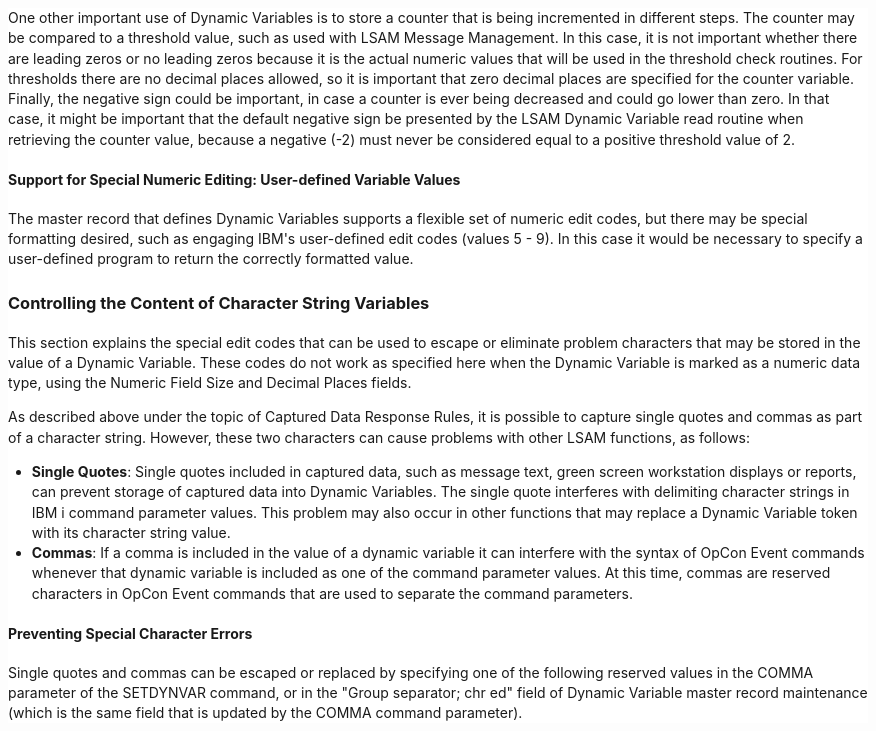 One other important use of Dynamic Variables is to store a counter that
is being incremented in different steps. The counter may be compared to
a threshold value, such as used with LSAM Message Management. In this
case, it is not important whether there are leading zeros or no leading
zeros because it is the actual numeric values that will be used in the
threshold check routines. For thresholds there are no decimal places
allowed, so it is important that zero decimal places are specified for
the counter variable. Finally, the negative sign could be important, in
case a counter is ever being decreased and could go lower than zero. In
that case, it might be important that the default negative sign be
presented by the LSAM Dynamic Variable read routine when retrieving the
counter value, because a negative (-2) must never be considered equal to
a positive threshold value of 2.

#### Support for Special Numeric Editing: User-defined Variable Values

The master record that defines Dynamic Variables supports a flexible set
of numeric edit codes, but there may be special formatting desired, such
as engaging IBM's user-defined edit codes (values 5 - 9). In this case
it would be necessary to specify a user-defined program to return the
correctly formatted value.

### Controlling the Content of Character String Variables

This section explains the special edit codes that can be used to escape
or eliminate problem characters that may be stored in the value of a
Dynamic Variable. These codes do not work as specified here when the
Dynamic Variable is marked as a numeric data type, using the Numeric
Field Size and Decimal Places fields.

As described above under the topic of Captured Data Response Rules, it
is possible to capture single quotes and commas as part of a character
string. However, these two characters can cause problems with other LSAM
functions, as follows:

- **Single Quotes**: Single quotes included in captured data, such as
    message text, green screen workstation displays or reports, can
    prevent storage of captured data into Dynamic Variables. The single
    quote interferes with delimiting character strings in IBM i command
    parameter values. This problem may also occur in other functions
    that may replace a Dynamic Variable token with its character string
    value.
- **Commas**: If a comma is included in the value of a dynamic
    variable it can interfere with the syntax of OpCon Event commands
    whenever that dynamic variable is included as one of the command
    parameter values. At this time, commas are reserved characters in
    OpCon Event commands that are used to separate the command
    parameters.

#### Preventing Special Character Errors

Single quotes and commas can be escaped or replaced by specifying one of
the following reserved values in the COMMA parameter of the SETDYNVAR
command, or in the "Group separator; chr ed" field of Dynamic Variable
master record maintenance (which is the same field that is updated by
the COMMA command parameter).

